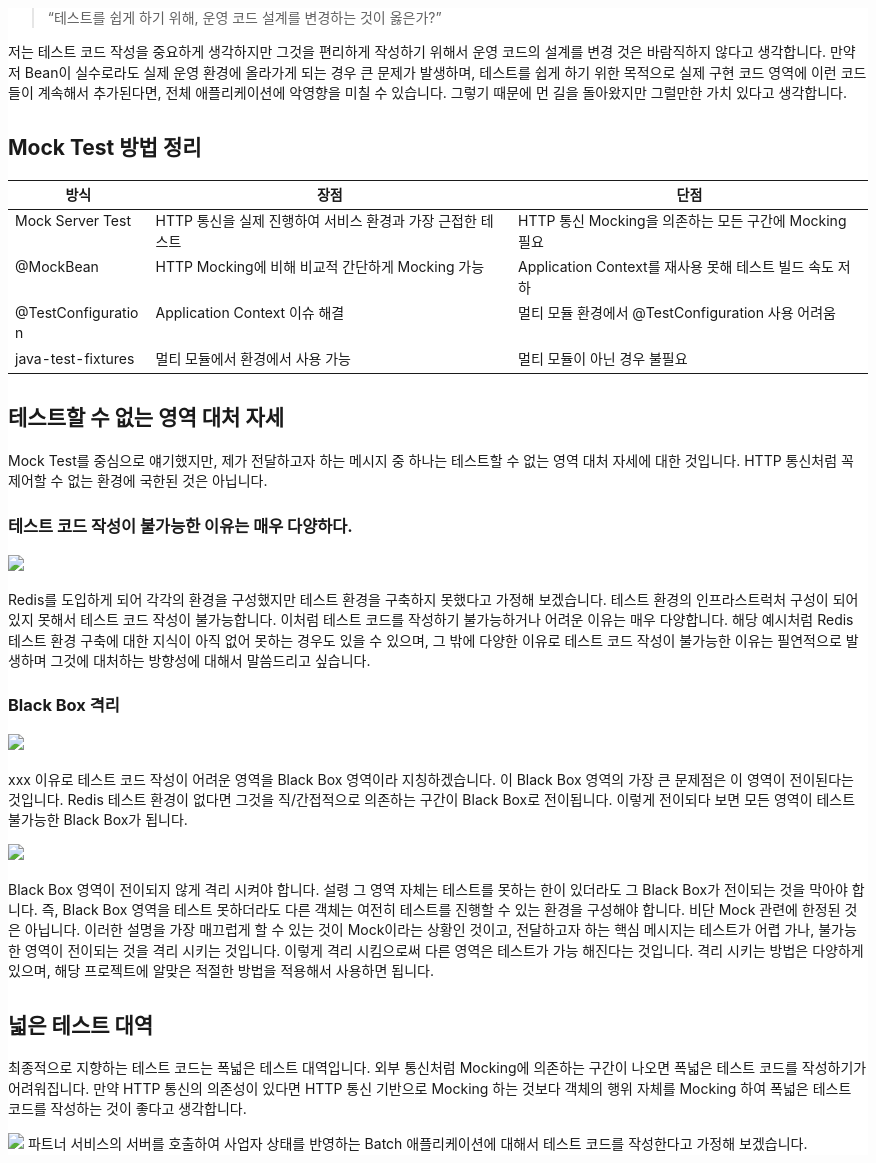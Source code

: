 > “테스트를 쉽게 하기 위해, 운영 코드 설계를 변경하는 것이 옳은가?”

저는 테스트 코드 작성을 중요하게 생각하지만 그것을 편리하게 작성하기 위해서 운영 코드의 설계를 변경 것은 바람직하지 않다고 생각합니다. 만약 저 Bean이 실수로라도 실제 운영 환경에 올라가게 되는 경우 큰 문제가 발생하며, 테스트를 쉽게 하기 위한 목적으로 실제 구현 코드 영역에 이런 코드들이 계속해서 추가된다면, 전체 애플리케이션에 악영향을 미칠 수 있습니다. 그렇기 때문에 먼 길을 돌아왔지만 그럴만한 가치 있다고 생각합니다.

## Mock Test 방법 정리

| 방식                 | 장점                                   | 단점                                       |
|--------------------|--------------------------------------|------------------------------------------|
| Mock Server Test   | HTTP 통신을 실제 진행하여 서비스 환경과 가장 근접한 테스트  | HTTP 통신 Mocking을 의존하는 모든 구간에 Mocking 필요  |
| @MockBean          | HTTP Mocking에 비해 비교적 간단하게 Mocking 가능 | Application Context를 재사용 못해 테스트 빌드 속도 저하 |
| @TestConfiguration | Application Context 이슈 해결            | 멀티 모듈 환경에서 @TestConfiguration 사용 어려움     |
| java-test-fixtures | 멀티 모듈에서 환경에서 사용 가능                   | 멀티 모듈이 아닌 경우 불필요                         |

## 테스트할 수 없는 영역 대처 자세

Mock Test를 중심으로 얘기했지만, 제가 전달하고자 하는 메시지 중 하나는 테스트할 수 없는 영역 대처 자세에 대한 것입니다. HTTP 통신처럼 꼭 제어할 수 없는 환경에 국한된 것은 아닙니다.

### 테스트 코드 작성이 불가능한 이유는 매우 다양하다.

![](https://raw.githubusercontent.com/cheese10yun/blog-sample/master/spring-camp-test/images/060.jpeg)

Redis를 도입하게 되어 각각의 환경을 구성했지만 테스트 환경을 구축하지 못했다고 가정해 보겠습니다. 테스트 환경의 인프라스트럭처 구성이 되어 있지 못해서 테스트 코드 작성이 불가능합니다. 이처럼 테스트 코드를 작성하기 불가능하거나 어려운 이유는 매우 다양합니다. 해당 예시처럼 Redis 테스트 환경 구축에 대한 지식이 아직 없어 못하는 경우도 있을 수 있으며, 그 밖에 다양한 이유로 테스트 코드 작성이 불가능한 이유는 필연적으로 발생하며 그것에 대처하는 방향성에 대해서 말씀드리고 싶습니다.

### Black Box 격리

![](https://raw.githubusercontent.com/cheese10yun/blog-sample/master/spring-camp-test/images/065.jpeg)

xxx 이유로 테스트 코드 작성이 어려운 영역을 Black Box 영역이라 지칭하겠습니다. 이 Black Box 영역의 가장 큰 문제점은 이 영역이 전이된다는 것입니다. Redis 테스트 환경이 없다면 그것을 직/간접적으로 의존하는 구간이 Black Box로 전이됩니다. 이렇게 전이되다 보면 모든 영역이 테스트 불가능한 Black Box가 됩니다.

![](https://raw.githubusercontent.com/cheese10yun/blog-sample/master/spring-camp-test/images/069.jpeg)

Black Box 영역이 전이되지 않게 격리 시켜야 합니다. 설령 그 영역 자체는 테스트를 못하는 한이 있더라도 그 Black Box가 전이되는 것을 막아야 합니다. 즉, Black Box 영역을 테스트 못하더라도 다른 객체는 여전히 테스트를 진행할 수 있는 환경을 구성해야 합니다. 비단 Mock 관련에 한정된 것은 아닙니다. 이러한 설명을 가장 매끄럽게 할 수 있는 것이 Mock이라는 상황인 것이고, 전달하고자 하는 핵심 메시지는 테스트가 어렵 가나, 불가능한 영역이 전이되는 것을 격리 시키는 것입니다. 이렇게 격리 시킴으로써 다른 영역은 테스트가 가능 해진다는 것입니다. 격리 시키는 방법은 다양하게 있으며, 해당 프로젝트에 알맞은 적절한 방법을 적용해서 사용하면 됩니다.

## 넓은 테스트 대역

최종적으로 지향하는 테스트 코드는 폭넓은 테스트 대역입니다. 외부 통신처럼 Mocking에 의존하는 구간이 나오면 폭넓은 테스트 코드를 작성하기가 어려워집니다. 만약 HTTP 통신의 의존성이 있다면 HTTP 통신 기반으로 Mocking 하는 것보다 객체의 행위 자체를 Mocking 하여 폭넓은 테스트 코드를 작성하는 것이 좋다고 생각합니다.

![](https://raw.githubusercontent.com/cheese10yun/blog-sample/master/spring-camp-test/images/012.jpeg)
파트너 서비스의 서버를 호출하여 사업자 상태를 반영하는 Batch 애플리케이션에 대해서 테스트 코드를 작성한다고 가정해 보겠습니다.
